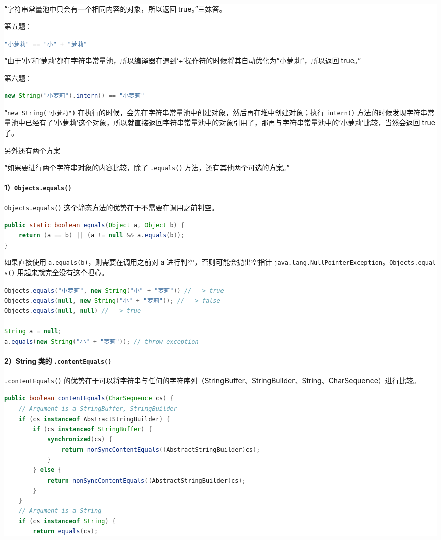 “字符串常量池中只会有一个相同内容的对象，所以返回 true。”三妹答。

第五题：



```java
"小萝莉" == "小" + "萝莉"
```

“由于‘小’和‘萝莉’都在字符串常量池，所以编译器在遇到‘+’操作符的时候将其自动优化为“小萝莉”，所以返回 true。”

第六题：



```java
new String("小萝莉").intern() == "小萝莉"
```

“`new String("小萝莉")` 在执行的时候，会先在字符串常量池中创建对象，然后再在堆中创建对象；执行 `intern()` 方法的时候发现字符串常量池中已经有了‘小萝莉’这个对象，所以就直接返回字符串常量池中的对象引用了，那再与字符串常量池中的‘小萝莉’比较，当然会返回 true 了。



另外还有两个方案

“如果要进行两个字符串对象的内容比较，除了 `.equals()` 方法，还有其他两个可选的方案。”

#### 1）`Objects.equals()`

`Objects.equals()` 这个静态方法的优势在于不需要在调用之前判空。



```java
public static boolean equals(Object a, Object b) {
    return (a == b) || (a != null && a.equals(b));
}
```

如果直接使用 `a.equals(b)`，则需要在调用之前对 a 进行判空，否则可能会抛出空指针 `java.lang.NullPointerException`。`Objects.equals()` 用起来就完全没有这个担心。



```java
Objects.equals("小萝莉", new String("小" + "萝莉")) // --> true
Objects.equals(null, new String("小" + "萝莉")); // --> false
Objects.equals(null, null) // --> true

String a = null;
a.equals(new String("小" + "萝莉")); // throw exception
```



#### 2）String 类的 `.contentEquals()`

`.contentEquals()` 的优势在于可以将字符串与任何的字符序列（StringBuffer、StringBuilder、String、CharSequence）进行比较。



```java
public boolean contentEquals(CharSequence cs) {
    // Argument is a StringBuffer, StringBuilder
    if (cs instanceof AbstractStringBuilder) {
        if (cs instanceof StringBuffer) {
            synchronized(cs) {
                return nonSyncContentEquals((AbstractStringBuilder)cs);
            }
        } else {
            return nonSyncContentEquals((AbstractStringBuilder)cs);
        }
    }
    // Argument is a String
    if (cs instanceof String) {
        return equals(cs);
```